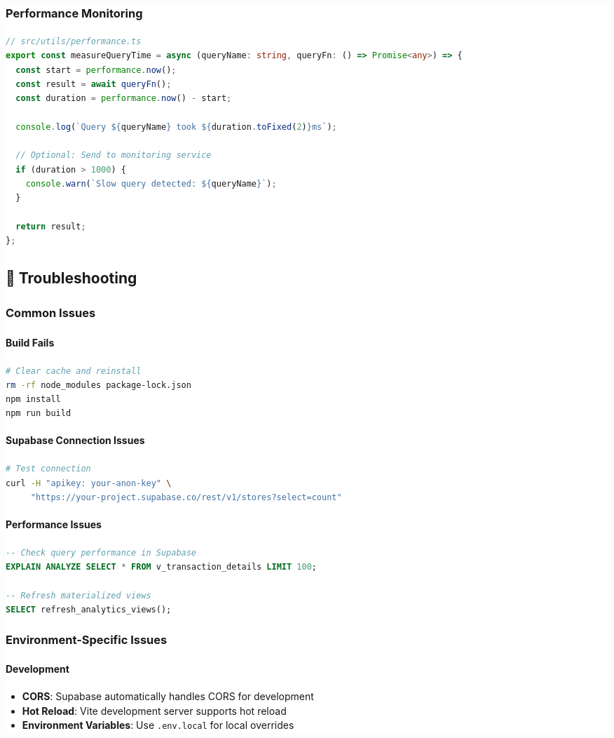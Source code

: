 ### Performance Monitoring

```typescript
// src/utils/performance.ts
export const measureQueryTime = async (queryName: string, queryFn: () => Promise<any>) => {
  const start = performance.now();
  const result = await queryFn();
  const duration = performance.now() - start;
  
  console.log(`Query ${queryName} took ${duration.toFixed(2)}ms`);
  
  // Optional: Send to monitoring service
  if (duration > 1000) {
    console.warn(`Slow query detected: ${queryName}`);
  }
  
  return result;
};
```

## 🔧 Troubleshooting

### Common Issues

#### Build Fails
```bash
# Clear cache and reinstall
rm -rf node_modules package-lock.json
npm install
npm run build
```

#### Supabase Connection Issues
```bash
# Test connection
curl -H "apikey: your-anon-key" \
     "https://your-project.supabase.co/rest/v1/stores?select=count"
```

#### Performance Issues
```sql
-- Check query performance in Supabase
EXPLAIN ANALYZE SELECT * FROM v_transaction_details LIMIT 100;

-- Refresh materialized views
SELECT refresh_analytics_views();
```

### Environment-Specific Issues

#### Development
- **CORS**: Supabase automatically handles CORS for development
- **Hot Reload**: Vite development server supports hot reload
- **Environment Variables**: Use `.env.local` for local overrides
